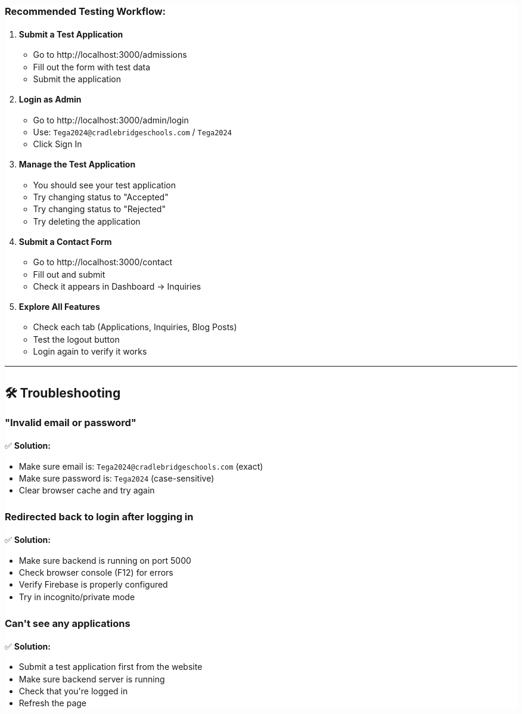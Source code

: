 ### Recommended Testing Workflow:

1. **Submit a Test Application**
   - Go to http://localhost:3000/admissions
   - Fill out the form with test data
   - Submit the application

2. **Login as Admin**
   - Go to http://localhost:3000/admin/login
   - Use: `Tega2024@cradlebridgeschools.com` / `Tega2024`
   - Click Sign In

3. **Manage the Test Application**
   - You should see your test application
   - Try changing status to "Accepted"
   - Try changing status to "Rejected"
   - Try deleting the application

4. **Submit a Contact Form**
   - Go to http://localhost:3000/contact
   - Fill out and submit
   - Check it appears in Dashboard → Inquiries

5. **Explore All Features**
   - Check each tab (Applications, Inquiries, Blog Posts)
   - Test the logout button
   - Login again to verify it works

---

## 🛠️ Troubleshooting

### "Invalid email or password"
✅ **Solution:**
- Make sure email is: `Tega2024@cradlebridgeschools.com` (exact)
- Make sure password is: `Tega2024` (case-sensitive)
- Clear browser cache and try again

### Redirected back to login after logging in
✅ **Solution:**
- Make sure backend is running on port 5000
- Check browser console (F12) for errors
- Verify Firebase is properly configured
- Try in incognito/private mode

### Can't see any applications
✅ **Solution:**
- Submit a test application first from the website
- Make sure backend server is running
- Check that you're logged in
- Refresh the page
